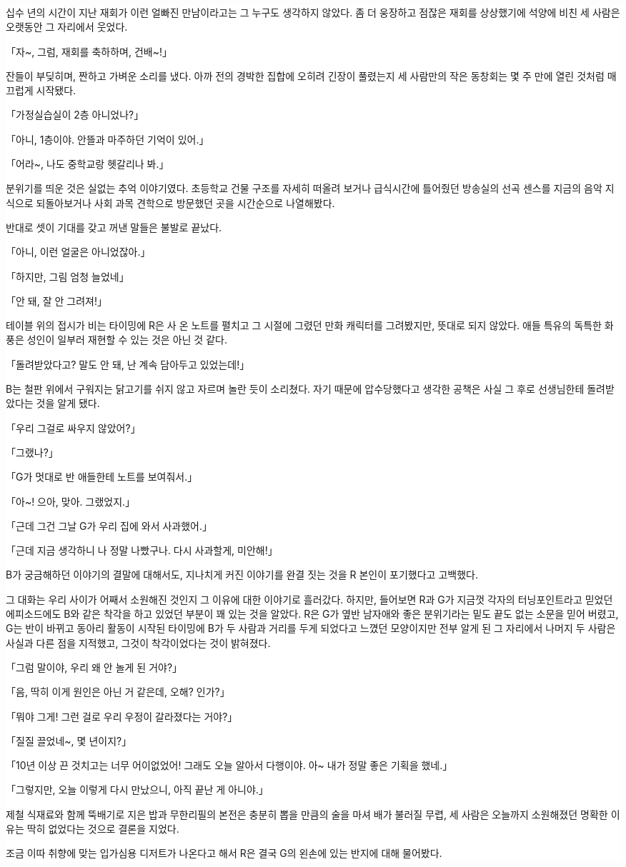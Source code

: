 십수 년의 시간이 지난 재회가 이런 얼빠진 만남이라고는 그 누구도 생각하지 않았다. 좀 더 웅장하고 점잖은 재회를 상상했기에 석양에 비친 세 사람은 오랫동안 그 자리에서 웃었다.

「자~, 그럼, 재회를 축하하며, 건배~!」

잔들이 부딪히며, 짠하고 가벼운 소리를 냈다. 아까 전의 경박한 집합에 오히려 긴장이 풀렸는지 세 사람만의 작은 동창회는 몇 주 만에 열린 것처럼 매끄럽게 시작됐다.

「가정실습실이 2층 아니었나?」

「아니, 1층이야. 안뜰과 마주하던 기억이 있어.」

「어라~, 나도 중학교랑 헷갈리나 봐.」

분위기를 띄운 것은 실없는 추억 이야기였다. 초등학교 건물 구조를 자세히 떠올려 보거나 급식시간에 틀어줬던 방송실의 선곡 센스를 지금의 음악 지식으로 되돌아보거나 사회 과목 견학으로 방문했던 곳을 시간순으로 나열해봤다.

반대로 셋이 기대를 갖고 꺼낸 말들은 불발로 끝났다.

「아니, 이런 얼굴은 아니었잖아.」

「하지만, 그림 엄청 늘었네」

「안 돼, 잘 안 그려져!」

테이블 위의 접시가 비는 타이밍에 R은 사 온 노트를 펼치고 그 시절에 그렸던 만화 캐릭터를 그려봤지만, 뜻대로 되지 않았다. 애들 특유의 독특한 화풍은 성인이 일부러 재현할 수 있는 것은 아닌 것 같다.

「돌려받았다고? 말도 안 돼, 난 계속 담아두고 있었는데!」

B는 철판 위에서 구워지는 닭고기를 쉬지 않고 자르며 놀란 듯이 소리쳤다. 자기 때문에 압수당했다고 생각한 공책은 사실 그 후로 선생님한테 돌려받았다는 것을 알게 됐다.

「우리 그걸로 싸우지 않았어?」

「그랬나?」

「G가 멋대로 반 애들한테 노트를 보여줘서.」

「아~! 으아, 맞아. 그랬었지.」

「근데 그건 그날 G가 우리 집에 와서 사과했어.」

「근데 지금 생각하니 나 정말 나빴구나. 다시 사과할게, 미안해!」

B가 궁금해하던 이야기의 결말에 대해서도, 지나치게 커진 이야기를 완결 짓는 것을 R 본인이 포기했다고 고백했다.

그 대화는 우리 사이가 어째서 소원해진 것인지 그 이유에 대한 이야기로 흘러갔다. 하지만, 들어보면 R과 G가 지금껏 각자의 터닝포인트라고 믿었던 에피소드에도 B와 같은 착각을 하고 있었던 부분이 꽤 있는 것을 알았다. R은 G가 옆반 남자애와 좋은 분위기라는 밑도 끝도 없는 소문을 믿어 버렸고, G는 반이 바뀌고 동아리 활동이 시작된 타이밍에 B가 두 사람과 거리를 두게 되었다고 느꼈던 모양이지만 전부 알게 된 그 자리에서 나머지 두 사람은 사실과 다른 점을 지적했고, 그것이 착각이었다는 것이 밝혀졌다.

「그럼 말이야, 우리 왜 안 놀게 된 거야?」

「음, 딱히 이게 원인은 아닌 거 같은데, 오해? 인가?」

「뭐야 그게! 그런 걸로 우리 우정이 갈라졌다는 거야?」

「질질 끌었네~, 몇 년이지?」

「10년 이상 끈 것치고는 너무 어이없었어! 그래도 오늘 알아서 다행이야. 아~ 내가 정말 좋은 기획을 했네.」

「그렇지만, 오늘 이렇게 다시 만났으니, 아직 끝난 게 아니야.」

제철 식재료와 함께 뚝배기로 지은 밥과 무한리필의 본전은 충분히 뽑을 만큼의 술을 마셔 배가 불러질 무렵, 세 사람은 오늘까지 소원해졌던 명확한 이유는 딱히 없었다는 것으로 결론을 지었다.

조금 이따 취향에 맞는 입가심용 디저트가 나온다고 해서 R은 결국 G의 왼손에 있는 반지에 대해 물어봤다.
